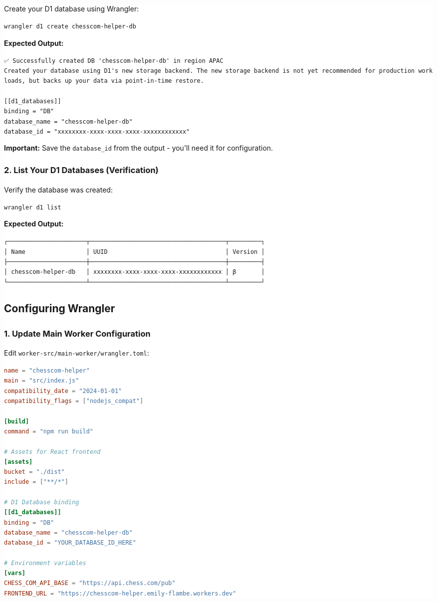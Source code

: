 Create your D1 database using Wrangler:

```bash
wrangler d1 create chesscom-helper-db
```

**Expected Output:**
```
✅ Successfully created DB 'chesscom-helper-db' in region APAC
Created your database using D1's new storage backend. The new storage backend is not yet recommended for production workloads, but backs up your data via point-in-time restore.

[[d1_databases]]
binding = "DB"
database_name = "chesscom-helper-db"
database_id = "xxxxxxxx-xxxx-xxxx-xxxx-xxxxxxxxxxxx"
```

**Important:** Save the `database_id` from the output - you'll need it for configuration.

### 2. List Your D1 Databases (Verification)

Verify the database was created:

```bash
wrangler d1 list
```

**Expected Output:**
```
┌──────────────────────┬──────────────────────────────────────┬─────────┐
│ Name                 │ UUID                                 │ Version │
├──────────────────────┼──────────────────────────────────────┼─────────┤
│ chesscom-helper-db   │ xxxxxxxx-xxxx-xxxx-xxxx-xxxxxxxxxxxx │ β       │
└──────────────────────┴──────────────────────────────────────┴─────────┘
```

## Configuring Wrangler

### 1. Update Main Worker Configuration

Edit `worker-src/main-worker/wrangler.toml`:

```toml
name = "chesscom-helper"
main = "src/index.js"
compatibility_date = "2024-01-01"
compatibility_flags = ["nodejs_compat"]

[build]
command = "npm run build"

# Assets for React frontend
[assets]
bucket = "./dist"
include = ["**/*"]

# D1 Database binding
[[d1_databases]]
binding = "DB"
database_name = "chesscom-helper-db"
database_id = "YOUR_DATABASE_ID_HERE"

# Environment variables
[vars]
CHESS_COM_API_BASE = "https://api.chess.com/pub"
FRONTEND_URL = "https://chesscom-helper.emily-flambe.workers.dev"

```